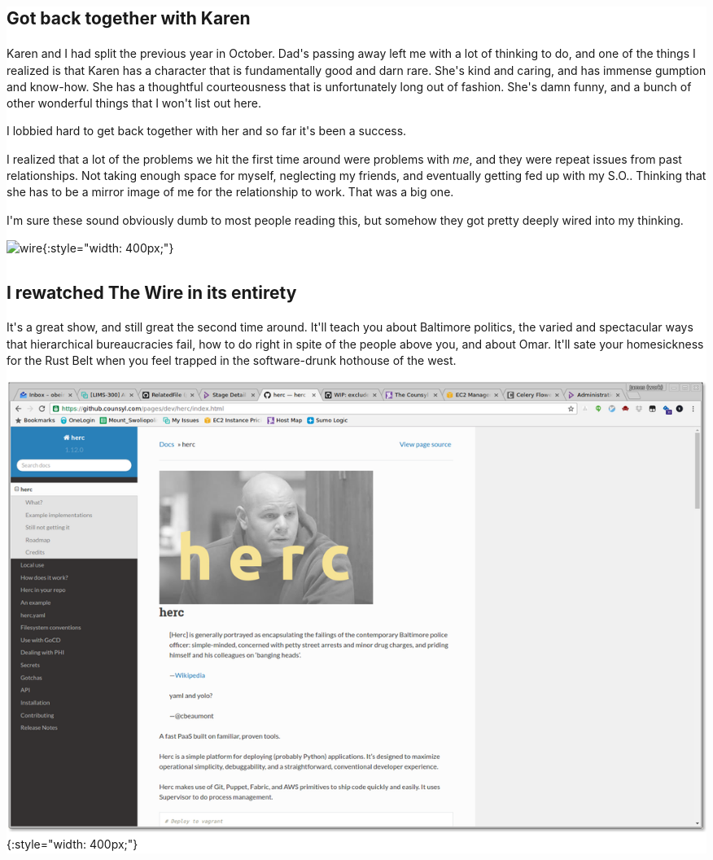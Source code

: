 ## Got back together with Karen

Karen and I had split the previous year in October. Dad's passing away left me
with a lot of thinking to do, and one of the things I realized is that Karen
has a character that is fundamentally good and darn rare.  She's kind and
caring, and has immense gumption and know-how. She has a thoughtful
courteousness that is unfortunately long out of fashion. She's damn funny, and
a bunch of other wonderful things that I won't list out here.

I lobbied hard to get back together with her and so far it's been a success.

I realized that a lot of the problems we hit the first time around were
problems with *me*, and they were repeat issues from past relationships. Not
taking enough space for myself, neglecting my friends, and eventually getting
fed up with my S.O.. Thinking that she has to be a mirror image of me for the
relationship to work. That was a big one. 

I'm sure these sound obviously dumb to
most people reading this, but somehow they got pretty deeply wired into my
thinking.

![wire](http://dl9fvu4r30qs1.cloudfront.net/23/2635c07ff411e1bcc4123138165f92/file/the-wire3.jpg){:style="width: 400px;"}

## I rewatched The Wire in its entirety

It's a great show, and still great the second time around. It'll teach you
about Baltimore politics, the varied and spectacular ways that hierarchical
bureaucracies fail, how to do right in spite of the people above you, and about
Omar. It'll sate your homesickness for the Rust Belt when you feel trapped in
the software-drunk hothouse of the west.

![herc](/images/herc.png){:style="width: 400px;"}
